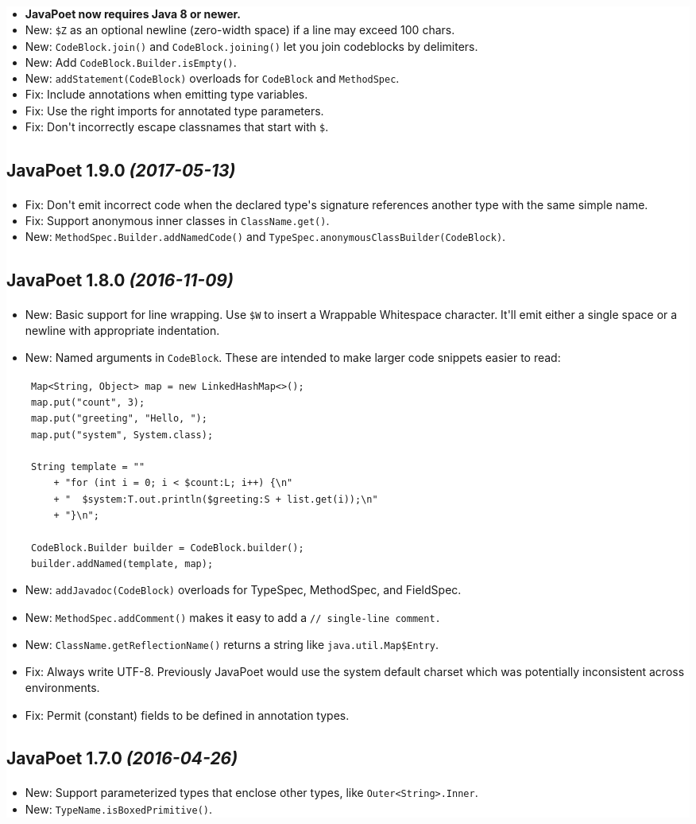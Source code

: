  * **JavaPoet now requires Java 8 or newer.**
 * New: `$Z` as an optional newline (zero-width space) if a line may exceed 100 chars.
 * New: `CodeBlock.join()` and `CodeBlock.joining()` let you join codeblocks by delimiters.
 * New: Add `CodeBlock.Builder.isEmpty()`.
 * New: `addStatement(CodeBlock)` overloads for `CodeBlock` and `MethodSpec`.
 * Fix: Include annotations when emitting type variables.
 * Fix: Use the right imports for annotated type parameters.
 * Fix: Don't incorrectly escape classnames that start with `$`.


JavaPoet 1.9.0 *(2017-05-13)*
-----------------------------

 * Fix: Don't emit incorrect code when the declared type's signature references another type with
   the same simple name.
 * Fix: Support anonymous inner classes in `ClassName.get()`.
 * New: `MethodSpec.Builder.addNamedCode()` and `TypeSpec.anonymousClassBuilder(CodeBlock)`.


JavaPoet 1.8.0 *(2016-11-09)*
-----------------------------

 * New: Basic support for line wrapping. Use `$W` to insert a Wrappable Whitespace character. It'll
   emit either a single space or a newline with appropriate indentation.
 * New: Named arguments in `CodeBlock`. These are intended to make larger code snippets easier to
   read:

   ```
    Map<String, Object> map = new LinkedHashMap<>();
    map.put("count", 3);
    map.put("greeting", "Hello, ");
    map.put("system", System.class);

    String template = ""
        + "for (int i = 0; i < $count:L; i++) {\n"
        + "  $system:T.out.println($greeting:S + list.get(i));\n"
        + "}\n";

    CodeBlock.Builder builder = CodeBlock.builder();
    builder.addNamed(template, map);
   ```

 * New: `addJavadoc(CodeBlock)` overloads for TypeSpec, MethodSpec, and FieldSpec.
 * New: `MethodSpec.addComment()` makes it easy to add a `// single-line comment.`
 * New: `ClassName.getReflectionName()` returns a string like `java.util.Map$Entry`.
 * Fix: Always write UTF-8. Previously JavaPoet would use the system default charset which was
   potentially inconsistent across environments.
 * Fix: Permit (constant) fields to be defined in annotation types.


JavaPoet 1.7.0 *(2016-04-26)*
-----------------------------

 * New: Support parameterized types that enclose other types, like `Outer<String>.Inner`.
 * New: `TypeName.isBoxedPrimitive()`.
